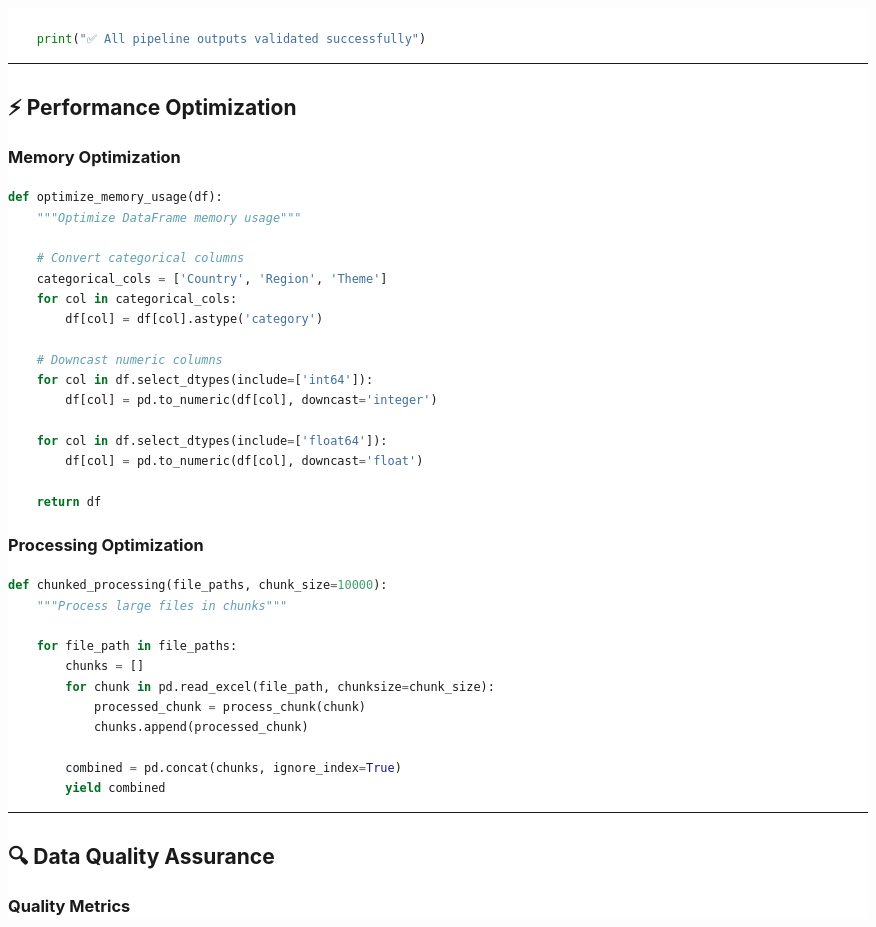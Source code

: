 ```python
    
    print("✅ All pipeline outputs validated successfully")
```

---

## ⚡ **Performance Optimization**

### **Memory Optimization**

```python
def optimize_memory_usage(df):
    """Optimize DataFrame memory usage"""
    
    # Convert categorical columns
    categorical_cols = ['Country', 'Region', 'Theme']
    for col in categorical_cols:
        df[col] = df[col].astype('category')
    
    # Downcast numeric columns
    for col in df.select_dtypes(include=['int64']):
        df[col] = pd.to_numeric(df[col], downcast='integer')
    
    for col in df.select_dtypes(include=['float64']):
        df[col] = pd.to_numeric(df[col], downcast='float')
    
    return df
```

### **Processing Optimization**

```python
def chunked_processing(file_paths, chunk_size=10000):
    """Process large files in chunks"""
    
    for file_path in file_paths:
        chunks = []
        for chunk in pd.read_excel(file_path, chunksize=chunk_size):
            processed_chunk = process_chunk(chunk)
            chunks.append(processed_chunk)
        
        combined = pd.concat(chunks, ignore_index=True)
        yield combined
```

---

## 🔍 **Data Quality Assurance**

### **Quality Metrics**

